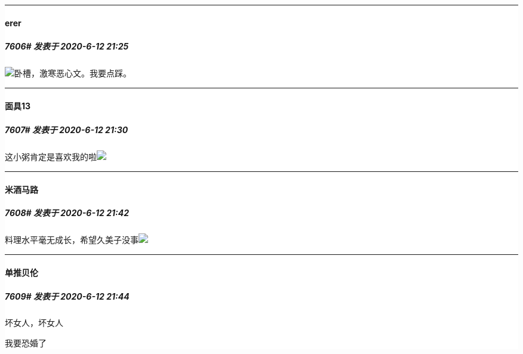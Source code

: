 





-----

####  erer  
##### 7606#       发表于 2020-6-12 21:25



<img src="https://static.saraba1st.com/image/smiley/face2017/067.png" referrerpolicy="no-referrer">卧槽，激寒恶心文。我要点踩。







-----

####  面具13  
##### 7607#       发表于 2020-6-12 21:30




这小粥肯定是喜欢我的啦<img src="https://static.saraba1st.com/image/smiley/face2017/067.png" referrerpolicy="no-referrer">







-----

####  米酒马路  
##### 7608#       发表于 2020-6-12 21:42




料理水平毫无成长，希望久美子没事<img src="https://static.saraba1st.com/image/smiley/face2017/075.png" referrerpolicy="no-referrer">







-----

####  单推贝伦  
##### 7609#       发表于 2020-6-12 21:44




坏女人，坏女人

我要恐婚了




